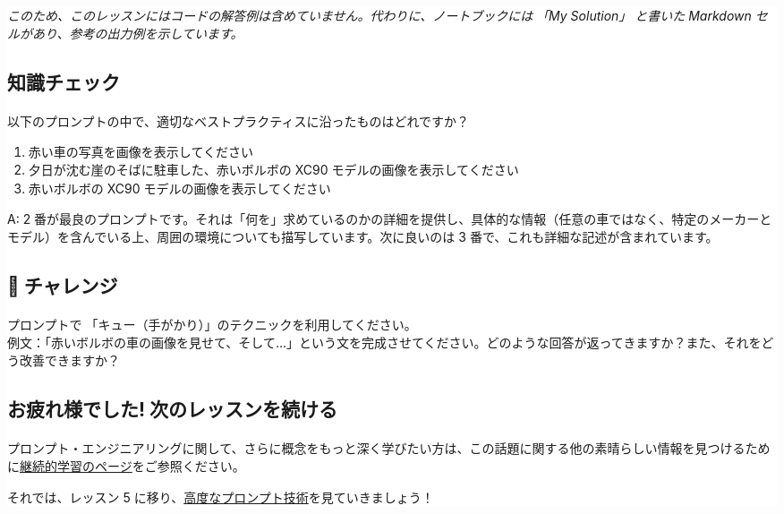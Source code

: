 _このため、このレッスンにはコードの解答例は含めていません。代わりに、ノートブックには 「My Solution」 と書いた Markdown セルがあり、参考の出力例を示しています。_

 

## 知識チェック

以下のプロンプトの中で、適切なベストプラクティスに沿ったものはどれですか？

1. 赤い車の写真を画像を表示してください
2. 夕日が沈む崖のそばに駐車した、赤いボルボの XC90 モデルの画像を表示してください
3. 赤いボルボの XC90 モデルの画像を表示してください

A: 2 番が最良のプロンプトです。それは「何を」求めているのかの詳細を提供し、具体的な情報（任意の車ではなく、特定のメーカーとモデル）を含んでいる上、周囲の環境についても描写しています。次に良いのは 3 番で、これも詳細な記述が含まれています。

## 🚀 チャレンジ

プロンプトで 「キュー（手がかり）」のテクニックを利用してください。  
例文：「赤いボルボの車の画像を見せて、そして...」という文を完成させてください。どのような回答が返ってきますか？また、それをどう改善できますか？

## お疲れ様でした! 次のレッスンを続ける

プロンプト・エンジニアリングに関して、さらに概念をもっと深く学びたい方は、この話題に関する他の素晴らしい情報を見つけるために[継続的学習のページ](https://aka.ms/genai-collection?WT.mc_id=academic-105485-koreyst)をご参照ください。

それでは、レッスン 5 に移り、[高度なプロンプト技術](../../../05-advanced-prompts/translations/ja-jp/README.md?WT.mc_id=academic-105485-yoterada)を見ていきましょう！
